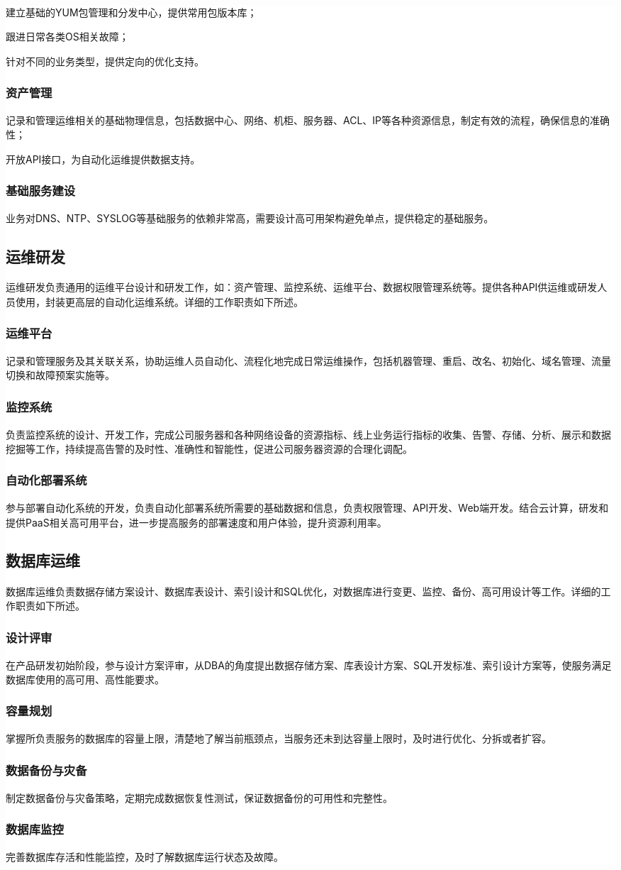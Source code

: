 建立基础的YUM包管理和分发中心，提供常用包版本库；

跟进日常各类OS相关故障；

针对不同的业务类型，提供定向的优化支持。

### **资产管理**

记录和管理运维相关的基础物理信息，包括数据中心、网络、机柜、服务器、ACL、IP等各种资源信息，制定有效的流程，确保信息的准确性；

开放API接口，为自动化运维提供数据支持。

### **基础服务建设**

业务对DNS、NTP、SYSLOG等基础服务的依赖非常高，需要设计高可用架构避免单点，提供稳定的基础服务。

## **运维研发**

运维研发负责通用的运维平台设计和研发工作，如：资产管理、监控系统、运维平台、数据权限管理系统等。提供各种API供运维或研发人员使用，封装更高层的自动化运维系统。详细的工作职责如下所述。

### **运维平台**

记录和管理服务及其关联关系，协助运维人员自动化、流程化地完成日常运维操作，包括机器管理、重启、改名、初始化、域名管理、流量切换和故障预案实施等。

### **监控系统**

负责监控系统的设计、开发工作，完成公司服务器和各种网络设备的资源指标、线上业务运行指标的收集、告警、存储、分析、展示和数据挖掘等工作，持续提高告警的及时性、准确性和智能性，促进公司服务器资源的合理化调配。

### **自动化部署系统**

参与部署自动化系统的开发，负责自动化部署系统所需要的基础数据和信息，负责权限管理、API开发、Web端开发。结合云计算，研发和提供PaaS相关高可用平台，进一步提高服务的部署速度和用户体验，提升资源利用率。

## **数据库运维**

数据库运维负责数据存储方案设计、数据库表设计、索引设计和SQL优化，对数据库进行变更、监控、备份、高可用设计等工作。详细的工作职责如下所述。

### **设计评审**

在产品研发初始阶段，参与设计方案评审，从DBA的角度提出数据存储方案、库表设计方案、SQL开发标准、索引设计方案等，使服务满足数据库使用的高可用、高性能要求。

### **容量规划**

掌握所负责服务的数据库的容量上限，清楚地了解当前瓶颈点，当服务还未到达容量上限时，及时进行优化、分拆或者扩容。

### **数据备份与灾备**

制定数据备份与灾备策略，定期完成数据恢复性测试，保证数据备份的可用性和完整性。

### **数据库监控**

完善数据库存活和性能监控，及时了解数据库运行状态及故障。
